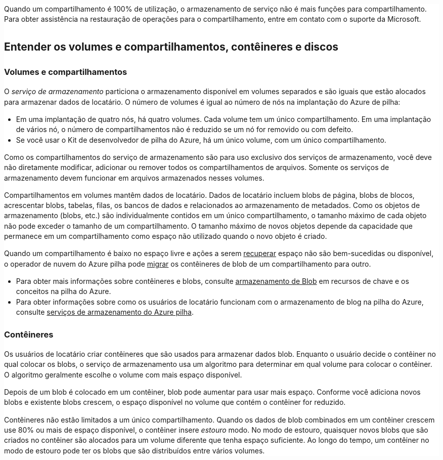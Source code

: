 Quando um compartilhamento é 100% de utilização, o armazenamento de serviço não é mais funções para compartilhamento. Para obter assistência na restauração de operações para o compartilhamento, entre em contato com o suporte da Microsoft.

## <a name="understand-volumes-and-shares-containers-and-disks"></a>Entender os volumes e compartilhamentos, contêineres e discos
### <a name="volumes-and-shares"></a>Volumes e compartilhamentos
O *serviço de armazenamento* particiona o armazenamento disponível em volumes separados e são iguais que estão alocados para armazenar dados de locatário. O número de volumes é igual ao número de nós na implantação do Azure de pilha:

- Em uma implantação de quatro nós, há quatro volumes. Cada volume tem um único compartilhamento. Em uma implantação de vários nó, o número de compartilhamentos não é reduzido se um nó for removido ou com defeito.
- Se você usar o Kit de desenvolvedor de pilha do Azure, há um único volume, com um único compartilhamento.

Como os compartilhamentos do serviço de armazenamento são para uso exclusivo dos serviços de armazenamento, você deve não diretamente modificar, adicionar ou remover todos os compartilhamentos de arquivos. Somente os serviços de armazenamento devem funcionar em arquivos armazenados nesses volumes.

Compartilhamentos em volumes mantêm dados de locatário. Dados de locatário incluem blobs de página, blobs de blocos, acrescentar blobs, tabelas, filas, os bancos de dados e relacionados ao armazenamento de metadados. Como os objetos de armazenamento (blobs, etc.) são individualmente contidos em um único compartilhamento, o tamanho máximo de cada objeto não pode exceder o tamanho de um compartilhamento. O tamanho máximo de novos objetos depende da capacidade que permanece em um compartilhamento como espaço não utilizado quando o novo objeto é criado.

Quando um compartilhamento é baixo no espaço livre e ações a serem [recuperar](#reclaim-capacity) espaço não são bem-sucedidas ou disponível, o operador de nuvem do Azure pilha pode [migrar](#migrate-a-container-between) os contêineres de blob de um compartilhamento para outro.

- Para obter mais informações sobre contêineres e blobs, consulte [armazenamento de Blob](azure-stack-key-features.md#blob-storage) em recursos de chave e os conceitos na pilha do Azure.
- Para obter informações sobre como os usuários de locatário funcionam com o armazenamento de blog na pilha do Azure, consulte [serviços de armazenamento do Azure pilha](/azure/azure-stack/user/azure-stack-storage-overview#azure-stack-storage-services).


### <a name="containers"></a>Contêineres
Os usuários de locatário criar contêineres que são usados para armazenar dados blob. Enquanto o usuário decide o contêiner no qual colocar os blobs, o serviço de armazenamento usa um algoritmo para determinar em qual volume para colocar o contêiner. O algoritmo geralmente escolhe o volume com mais espaço disponível.  

Depois de um blob é colocado em um contêiner, blob pode aumentar para usar mais espaço. Conforme você adiciona novos blobs e existente blobs crescem, o espaço disponível no volume que contém o contêiner for reduzido.  

Contêineres não estão limitados a um único compartilhamento. Quando os dados de blob combinados em um contêiner crescem use 80% ou mais de espaço disponível, o contêiner insere *estouro* modo. No modo de estouro, quaisquer novos blobs que são criados no contêiner são alocados para um volume diferente que tenha espaço suficiente. Ao longo do tempo, um contêiner no modo de estouro pode ter os blobs que são distribuídos entre vários volumes.
